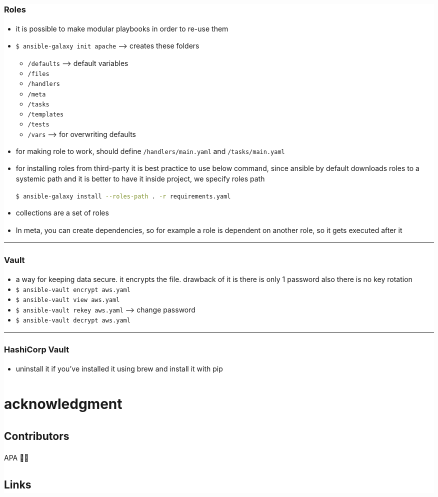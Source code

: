 
### **Roles**

- it is possible to make modular playbooks in order to re-use them
- `$ ansible-galaxy init apache` —> creates these folders

  - `/defaults` —> default variables
  - `/files`
  - `/handlers`
  - `/meta`
  - `/tasks`
  - `/templates`
  - `/tests`
  - `/vars` —> for overwriting defaults

- for making role to work, should define `/handlers/main.yaml` and `/tasks/main.yaml`
- for installing roles from third-party it is best practice to use below command, since ansible by default downloads roles to a systemic path and it is better to have it inside project, we specify roles path

  ```bash
  $ ansible-galaxy install --roles-path . -r requirements.yaml
  ```

- collections are a set of roles
- In meta, you can create dependencies, so for example a role is dependent on another role, so it gets executed after it

---

### **Vault**

- a way for keeping data secure. it encrypts the file. drawback of it is there is only 1 password also there is no key rotation
- `$ ansible-vault encrypt aws.yaml`
- `$ ansible-vault view aws.yaml`
- `$ ansible-vault rekey aws.yaml` —> change password
- `$ ansible-vault decrypt aws.yaml`

---

### **HashiCorp Vault**

- uninstall it if you’ve installed it using brew and install it with pip


# acknowledgment
## Contributors

APA 🖖🏻

## Links
